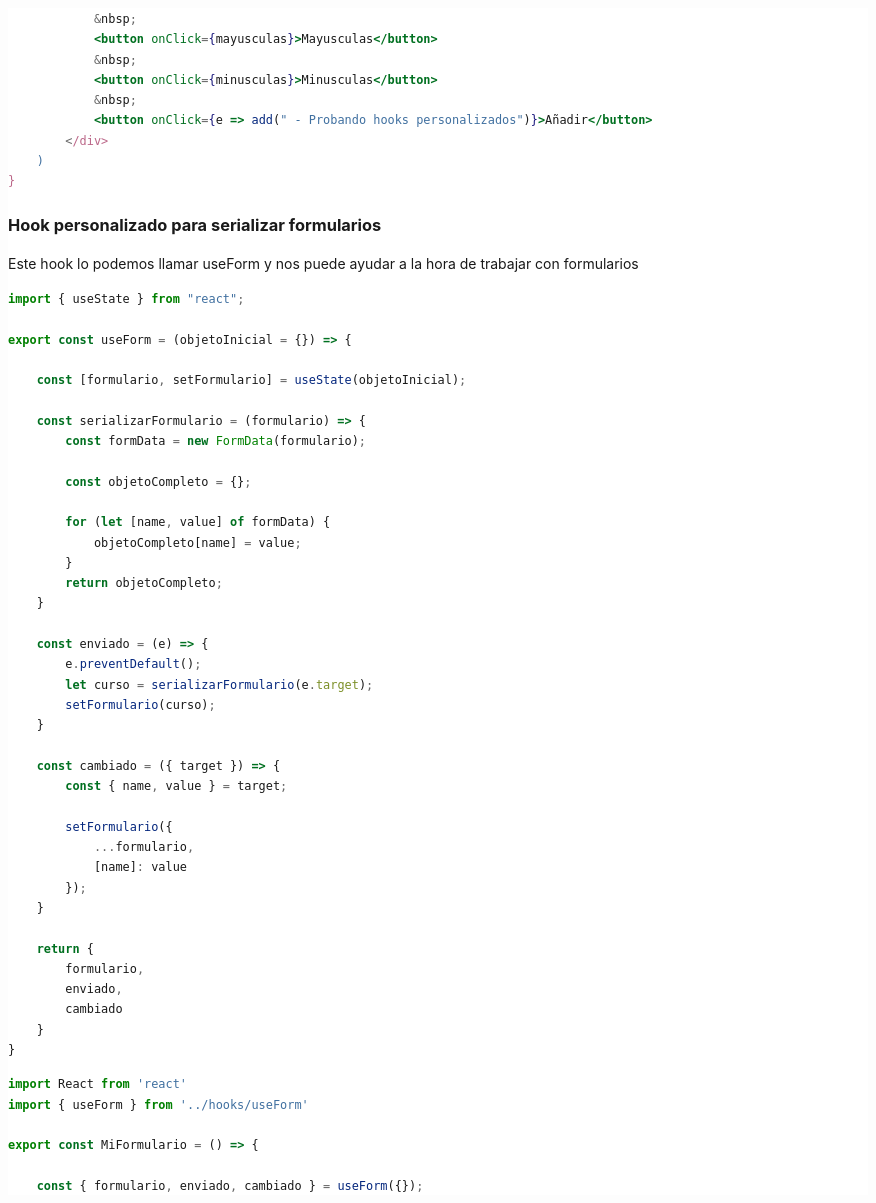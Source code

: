 ```jsx
            &nbsp;
            <button onClick={mayusculas}>Mayusculas</button>
            &nbsp;
            <button onClick={minusculas}>Minusculas</button>
            &nbsp;
            <button onClick={e => add(" - Probando hooks personalizados")}>Añadir</button>
        </div>
    )
}

```

### Hook personalizado para serializar formularios
Este hook lo podemos llamar useForm y nos puede ayudar a la hora de trabajar con formularios
```jsx
import { useState } from "react";

export const useForm = (objetoInicial = {}) => {

    const [formulario, setFormulario] = useState(objetoInicial);

    const serializarFormulario = (formulario) => {
        const formData = new FormData(formulario);

        const objetoCompleto = {};

        for (let [name, value] of formData) {
            objetoCompleto[name] = value;
        }
        return objetoCompleto;
    }

    const enviado = (e) => {
        e.preventDefault();
        let curso = serializarFormulario(e.target);
        setFormulario(curso);
    }

    const cambiado = ({ target }) => {
        const { name, value } = target;

        setFormulario({
            ...formulario,
            [name]: value
        });
    }

    return {
        formulario,
        enviado,
        cambiado
    }
}

```
```jsx
import React from 'react'
import { useForm } from '../hooks/useForm'

export const MiFormulario = () => {

    const { formulario, enviado, cambiado } = useForm({});

```